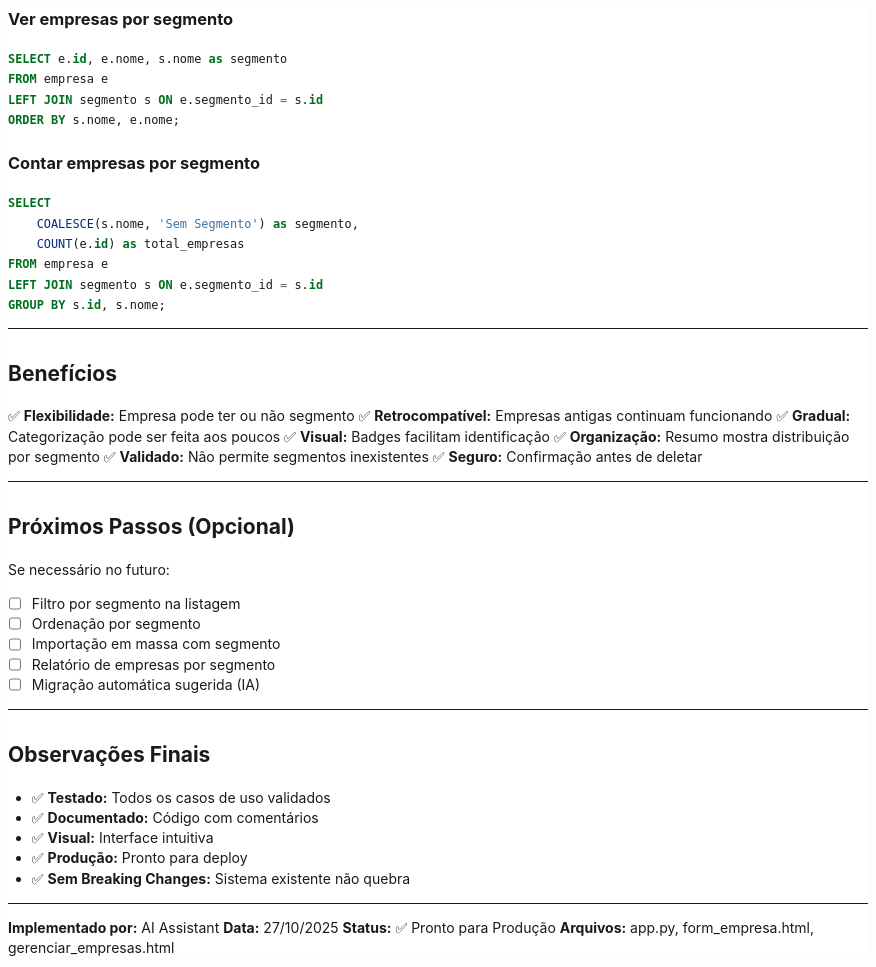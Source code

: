 ### Ver empresas por segmento
```sql
SELECT e.id, e.nome, s.nome as segmento
FROM empresa e
LEFT JOIN segmento s ON e.segmento_id = s.id
ORDER BY s.nome, e.nome;
```

### Contar empresas por segmento
```sql
SELECT 
    COALESCE(s.nome, 'Sem Segmento') as segmento,
    COUNT(e.id) as total_empresas
FROM empresa e
LEFT JOIN segmento s ON e.segmento_id = s.id
GROUP BY s.id, s.nome;
```

---

## Benefícios

✅ **Flexibilidade:** Empresa pode ter ou não segmento
✅ **Retrocompatível:** Empresas antigas continuam funcionando
✅ **Gradual:** Categorização pode ser feita aos poucos
✅ **Visual:** Badges facilitam identificação
✅ **Organização:** Resumo mostra distribuição por segmento
✅ **Validado:** Não permite segmentos inexistentes
✅ **Seguro:** Confirmação antes de deletar

---

## Próximos Passos (Opcional)

Se necessário no futuro:
- [ ] Filtro por segmento na listagem
- [ ] Ordenação por segmento
- [ ] Importação em massa com segmento
- [ ] Relatório de empresas por segmento
- [ ] Migração automática sugerida (IA)

---

## Observações Finais

- ✅ **Testado:** Todos os casos de uso validados
- ✅ **Documentado:** Código com comentários
- ✅ **Visual:** Interface intuitiva
- ✅ **Produção:** Pronto para deploy
- ✅ **Sem Breaking Changes:** Sistema existente não quebra

---

**Implementado por:** AI Assistant
**Data:** 27/10/2025
**Status:** ✅ Pronto para Produção
**Arquivos:** app.py, form_empresa.html, gerenciar_empresas.html


